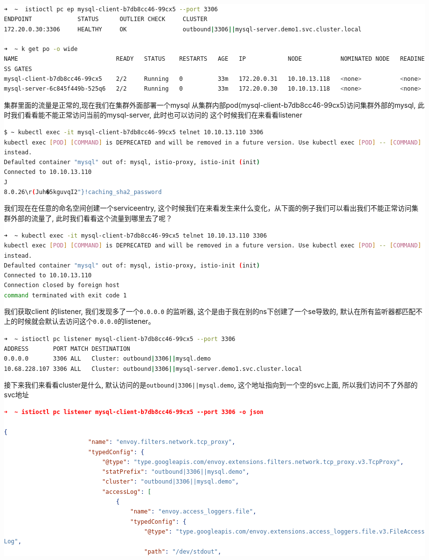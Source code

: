 ```bash
➜  ~  istioctl pc ep mysql-client-b7db8cc46-99cx5 --port 3306
ENDPOINT             STATUS      OUTLIER CHECK     CLUSTER
172.20.0.30:3306     HEALTHY     OK                outbound|3306||mysql-server.demo1.svc.cluster.local

➜  ~ k get po -o wide
NAME                            READY   STATUS    RESTARTS   AGE   IP            NODE           NOMINATED NODE   READINESS GATES
mysql-client-b7db8cc46-99cx5    2/2     Running   0          33m   172.20.0.31   10.10.13.118   <none>           <none>
mysql-server-6c845f449b-525q6   2/2     Running   0          33m   172.20.0.30   10.10.13.118   <none>           <none>
```

集群里面的流量是正常的,现在我们在集群外面部署一个mysql 从集群内部pod(mysql-client-b7db8cc46-99cx5)访问集群外部的mysql, 此时我们看看能不能正常访问当前的mysql-server, 此时也可以访问的 这个时候我们在来看看listener

```bash
$ ~ kubectl exec -it mysql-client-b7db8cc46-99cx5 telnet 10.10.13.110 3306
kubectl exec [POD] [COMMAND] is DEPRECATED and will be removed in a future version. Use kubectl exec [POD] -- [COMMAND] instead.
Defaulted container "mysql" out of: mysql, istio-proxy, istio-init (init)
Connected to 10.10.13.110
J
8.0.26\r(Juh�5kguvqI2"}!caching_sha2_password
```

我们现在在任意的命名空间创建一个serviceentry, 这个时候我们在来看发生来什么变化，从下面的例子我们可以看出我们不能正常访问集群外部的流量了, 此时我们看看这个流量到哪里去了呢？

```bash
➜  ~ kubectl exec -it mysql-client-b7db8cc46-99cx5 telnet 10.10.13.110 3306
kubectl exec [POD] [COMMAND] is DEPRECATED and will be removed in a future version. Use kubectl exec [POD] -- [COMMAND] instead.
Defaulted container "mysql" out of: mysql, istio-proxy, istio-init (init)
Connected to 10.10.13.110
Connection closed by foreign host
command terminated with exit code 1
```

我们获取client 的listener, 我们发现多了一个`0.0.0.0` 的监听器, 这个是由于我在别的ns下创建了一个se导致的,
默认在所有监听器都匹配不上的时候就会默认去访问这个`0.0.0.0`的listener。

```bash
➜  ~ istioctl pc listener mysql-client-b7db8cc46-99cx5 --port 3306
ADDRESS       PORT MATCH DESTINATION
0.0.0.0       3306 ALL   Cluster: outbound|3306||mysql.demo
10.68.228.107 3306 ALL   Cluster: outbound|3306||mysql-server.demo1.svc.cluster.local
```

接下来我们来看看cluster是什么, 默认访问的是`outbound|3306||mysql.demo`, 这个地址指向到一个空的svc上面, 所以我们访问不了外部的svc地址

```json
➜  ~ istioctl pc listener mysql-client-b7db8cc46-99cx5 --port 3306 -o json
        
{
                        "name": "envoy.filters.network.tcp_proxy",
                        "typedConfig": {
                            "@type": "type.googleapis.com/envoy.extensions.filters.network.tcp_proxy.v3.TcpProxy",
                            "statPrefix": "outbound|3306||mysql.demo",
                            "cluster": "outbound|3306||mysql.demo",
                            "accessLog": [
                                {
                                    "name": "envoy.access_loggers.file",
                                    "typedConfig": {
                                        "@type": "type.googleapis.com/envoy.extensions.access_loggers.file.v3.FileAccessLog",
                                        "path": "/dev/stdout",
```